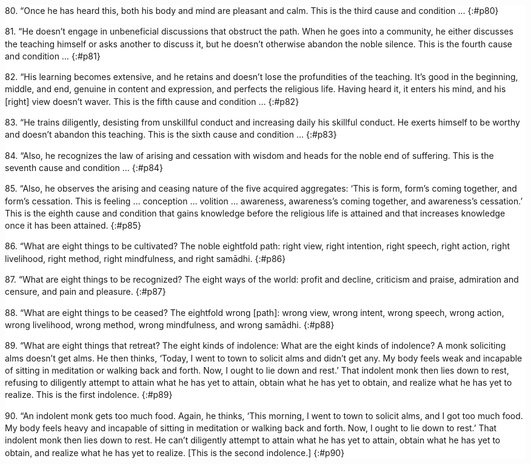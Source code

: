 80\. “Once he has heard this, both his body and mind are pleasant and calm. This is the third cause and condition …
{:#p80}

81\. “He doesn’t engage in unbeneficial discussions that obstruct the path. When he goes into a community, he either discusses the teaching himself or asks another to discuss it, but he doesn’t otherwise abandon the noble silence. This is the fourth cause and condition …
{:#p81}

82\. “His learning becomes extensive, and he retains and doesn’t lose the profundities of the teaching. It’s good in the beginning, middle, and end, genuine in content and expression, and perfects the religious life. Having heard it, it enters his mind, and his [right] view doesn’t waver. This is the fifth cause and condition …
{:#p82}

83\. “He trains diligently, desisting from unskillful conduct and increasing daily his skillful conduct. He exerts himself to be worthy and doesn’t abandon this teaching. This is the sixth cause and condition …
{:#p83}

84\. “Also, he recognizes the law of arising and cessation with wisdom and heads for the noble end of suffering. This is the seventh cause and condition …
{:#p84}

85\. “Also, he observes the arising and ceasing nature of the five acquired aggregates: ‘This is form, form’s coming together, and form’s cessation. This is feeling … conception … volition … awareness, awareness’s coming together, and awareness’s cessation.’ This is the eighth cause and condition that gains knowledge before the religious life is attained and that increases knowledge once it has been attained.
{:#p85}

86\. “What are eight things to be cultivated? The noble eightfold path: right view, right intention, right speech, right action, right livelihood, right method, right mindfulness, and right samādhi.
{:#p86}

87\. “What are eight things to be recognized? The eight ways of the world: profit and decline, criticism and praise, admiration and censure, and pain and pleasure.
{:#p87}

88\. “What are eight things to be ceased? The eightfold wrong [path]: wrong view, wrong intent, wrong speech, wrong action, wrong livelihood, wrong method, wrong mindfulness, and wrong samādhi.
{:#p88}

89\. “What are eight things that retreat? The eight kinds of indolence: What are the eight kinds of indolence? A monk soliciting alms doesn’t get alms. He then thinks, ‘Today, I went to town to solicit alms and didn’t get any. My body feels weak and incapable of sitting in meditation or walking back and forth. Now, I ought to lie down and rest.’ That indolent monk then lies down to rest, refusing to diligently attempt to attain what he has yet to attain, obtain what he has yet to obtain, and realize what he has yet to realize. This is the first indolence.
{:#p89}

90\. “An indolent monk gets too much food. Again, he thinks, ‘This morning, I went to town to solicit alms, and I got too much food. My body feels heavy and incapable of sitting in meditation or walking back and forth. Now, I ought to lie down to rest.’ That indolent monk then lies down to rest. He can’t diligently attempt to attain what he has yet to attain, obtain what he has yet to obtain, and realize what he has yet to realize. [This is the second indolence.]
{:#p90}
